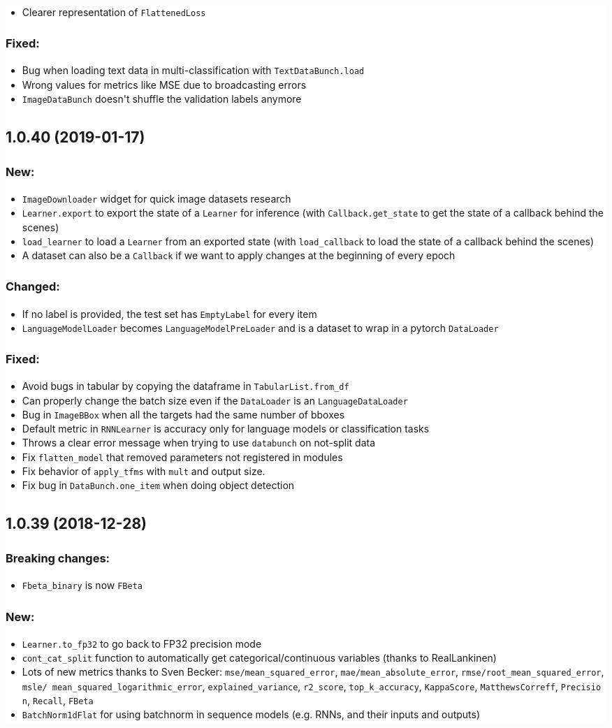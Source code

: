 - Clearer representation of `FlattenedLoss`

### Fixed:

- Bug when loading text data in multi-classification with `TextDataBunch.load`
- Wrong values for metrics like MSE due to broadcasting errors
- `ImageDataBunch` doesn't shuffle the validation labels anymore


## 1.0.40 (2019-01-17)

### New:

- `ImageDownloader` widget for quick image datasets research
- `Learner.export` to export the state of a `Learner` for inference (with `Callback.get_state` to get the state of a callback behind the scenes)
- `load_learner` to load a `Learner` from an exported state (with `load_callback` to load the state of a callback behind the scenes)
- A dataset can also be a `Callback` if we want to apply changes at the beginning of every epoch

### Changed:

- If no label is provided, the test set has `EmptyLabel` for every item
- `LanguageModelLoader` becomes `LanguageModelPreLoader` and is a dataset to wrap in a pytorch `DataLoader`

### Fixed:

- Avoid bugs in tabular by copying the dataframe in `TabularList.from_df`
- Can properly change the batch size even if the `DataLoader` is an `LanguageDataLoader`
- Bug in `ImageBBox` when all the targets had the same number of bboxes
- Default metric in `RNNLearner` is accuracy only for language models or classification tasks
- Throws a clear error message when trying to use `databunch` on not-split data
- Fix `flatten_model` that removed parameters not registered in modules
- Fix behavior of `apply_tfms` with `mult` and output size.
- Fix bug in `DataBunch.one_item` when doing object detection

## 1.0.39 (2018-12-28)

### Breaking changes:

- `Fbeta_binary` is now `FBeta`

### New:

- `Learner.to_fp32` to go back to FP32 precision mode
- `cont_cat_split` function to automatically get categorical/continuous variables (thanks to RealLankinen)
- Lots of new metrics thanks to Sven Becker: `mse/mean_squared_error`, `mae/mean_absolute_error`, `rmse/root_mean_squared_error`, `msle/ mean_squared_logarithmic_error`, `explained_variance`, `r2_score`, `top_k_accuracy`, `KappaScore`, `MatthewsCorreff`, `Precision`, `Recall`, `FBeta`
- `BatchNorm1dFlat` for using batchnorm in sequence models (e.g. RNNs, and their inputs and outputs)
